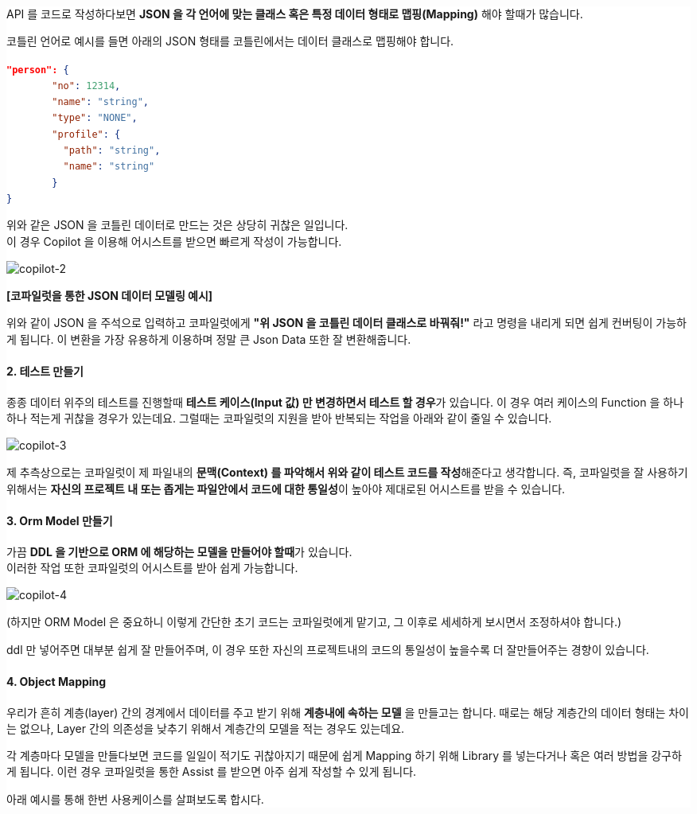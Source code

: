 API 를 코드로 작성하다보면 **JSON 을 각 언어에 맞는 클래스 혹은 특정 데이터 형태로 맵핑(Mapping)** 해야 할때가 많습니다.

코틀린 언어로 예시를 들면 아래의 JSON 형태를 코틀린에서는 데이터 클래스로 맵핑해야 합니다.

```json
"person": {
        "no": 12314,
        "name": "string",
        "type": "NONE",
        "profile": {
          "path": "string",
          "name": "string"
        }
}
```

위와 같은 JSON 을 코틀린 데이터로 만드는 것은 상당히 귀찮은 일입니다.  
이 경우 Copilot 을 이용해 어시스트를 받으면 빠르게 작성이 가능합니다.

![copilot-2](https://user-images.githubusercontent.com/57784077/218295034-8d4153b5-e92d-4cd3-97e6-37124afb0e57.gif)

**[코파일럿을 통한 JSON 데이터 모델링 예시]**

위와 같이 JSON 을 주석으로 입력하고 코파일럿에게 **"위 JSON 을 코틀린 데이터 클래스로 바꿔줘!"** 라고 명령을 내리게 되면 쉽게 컨버팅이 가능하게 됩니다. 이 변환을 가장 유용하게 이용하며 정말 큰 Json Data 또한 잘 변환해줍니다.

#### 2. 테스트 만들기

종종 데이터 위주의 테스트를 진행할때 **테스트 케이스(Input 값) 만 변경하면서 테스트 할 경우**가 있습니다. 이 경우 여러 케이스의 Function 을 하나하나 적는게 귀찮을 경우가 있는데요.
그럴때는 코파일럿의 지원을 받아 반복되는 작업을 아래와 같이 줄일 수 있습니다.

![copilot-3](https://user-images.githubusercontent.com/57784077/218295389-062b0487-de5d-477a-89bb-c3a5ea0bcd1f.gif)

제 추측상으로는 코파일럿이 제 파일내의 **문맥(Context) 를 파악해서 위와 같이 테스트 코드를 작성**해준다고 생각합니다. 즉, 코파일럿을 잘 사용하기 위해서는 **자신의 프로젝트 내 또는 좁게는 파일안에서 코드에 대한 통일성**이 높아야 제대로된 어시스트를 받을 수 있습니다.

#### 3. Orm Model 만들기

가끔 **DDL 을 기반으로 ORM 에 해당하는 모델을 만들어야 할때**가 있습니다.  
이러한 작업 또한 코파일럿의 어시스트를 받아 쉽게 가능합니다.

![copilot-4](https://user-images.githubusercontent.com/57784077/218296032-0ba603ca-c6fc-421e-a719-cddd76840ef9.gif)

(하지만 ORM Model 은 중요하니 이렇게 간단한 초기 코드는 코파일럿에게 맡기고, 그 이후로 세세하게 보시면서 조정하셔야 합니다.)

ddl 만 넣어주면 대부분 쉽게 잘 만들어주며, 이 경우 또한 자신의 프로젝트내의 코드의 통일성이 높을수록 더 잘만들어주는 경향이 있습니다.

#### 4. Object Mapping

우리가 흔히 계층(layer) 간의 경계에서 데이터를 주고 받기 위해 **계층내에 속하는 모델** 을 만들고는 합니다. 때로는 해당 계층간의 데이터 형태는 차이는 없으나, Layer 간의 의존성을 낮추기 위해서 계층간의 모델을 적는 경우도 있는데요.

각 계층마다 모델을 만들다보면 코드를 일일이 적기도 귀찮아지기 때문에 쉽게 Mapping 하기 위해 Library 를 넣는다거나 혹은 여러 방법을 강구하게 됩니다. 이런 경우 코파일럿을 통한 Assist 를 받으면 아주 쉽게 작성할 수 있게 됩니다.

아래 예시를 통해 한번 사용케이스를 살펴보도록 합시다.
